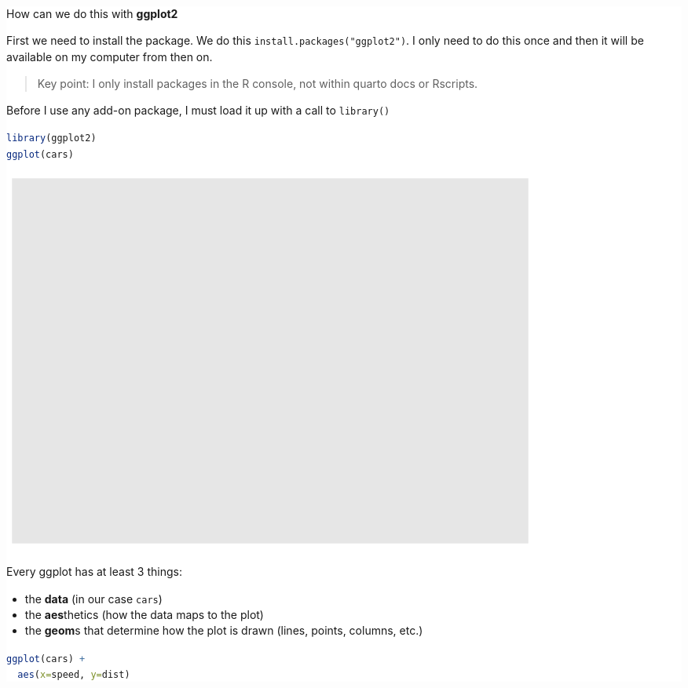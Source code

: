 How can we do this with **ggplot2**

First we need to install the package. We do this
`install.packages("ggplot2")`. I only need to do this once and then it
will be available on my computer from then on.

> Key point: I only install packages in the R console, not within quarto
> docs or Rscripts.

Before I use any add-on package, I must load it up with a call to
`library()`

``` r
library(ggplot2)
ggplot(cars)
```

![](class05_files/figure-commonmark/unnamed-chunk-3-1.png)

Every ggplot has at least 3 things:

- the **data** (in our case `cars`)
- the **aes**thetics (how the data maps to the plot)
- the **geom**s that determine how the plot is drawn (lines, points,
  columns, etc.)

``` r
ggplot(cars) +
  aes(x=speed, y=dist)
```
